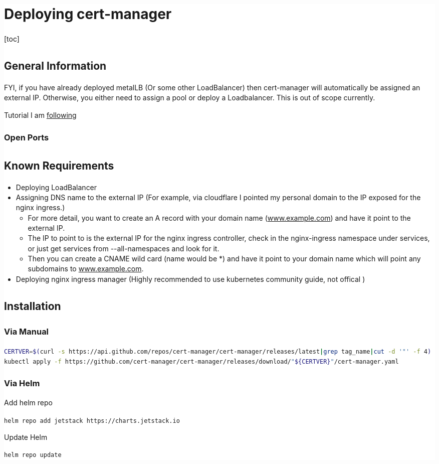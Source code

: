 # Deploying cert-manager

[toc]

## General Information

FYI, if you have already deployed metalLB (Or some other LoadBalancer) then cert-manager will automatically be assigned an external IP. Otherwise, you either need to assign a pool or deploy a Loadbalancer. This is out of scope currently.

Tutorial I am [following](https://cert-manager.io/docs/installation/helm/)


### Open Ports

## Known Requirements

- Deploying LoadBalancer 
- Assigning DNS name to the external IP (For example, via cloudflare I pointed my personal domain to the IP exposed for the nginx ingress.)
  - For more detail, you want to create an A record with your domain name (www.example.com) and have it point to the external IP.
  - The IP to point to is the external IP for the nginx ingress controller, check in the nginx-ingress namespace under services, or just get services from --all-namespaces and look for it.
  - Then you can create a CNAME wild card (name would be *) and have it point to your domain name which will point any subdomains to www.example.com.
- Deploying nginx ingress manager (Highly recommended to use kubernetes community guide, not offical )

## Installation

### Via Manual

```bash
CERTVER=$(curl -s https://api.github.com/repos/cert-manager/cert-manager/releases/latest|grep tag_name|cut -d '"' -f 4)
kubectl apply -f https://github.com/cert-manager/cert-manager/releases/download/"${CERTVER}"/cert-manager.yaml
```

### Via Helm

Add helm repo

```bash
helm repo add jetstack https://charts.jetstack.io
```
Update Helm

```bash
helm repo update
```
